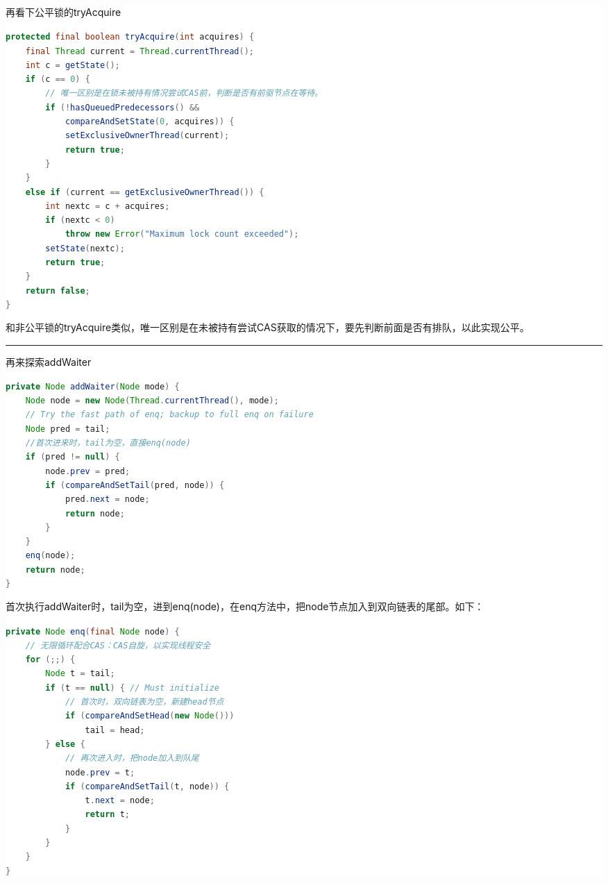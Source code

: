 再看下公平锁的tryAcquire
```java
protected final boolean tryAcquire(int acquires) {
    final Thread current = Thread.currentThread();
    int c = getState();
    if (c == 0) {
        // 唯一区别是在锁未被持有情况尝试CAS前，判断是否有前驱节点在等待。
        if (!hasQueuedPredecessors() &&
            compareAndSetState(0, acquires)) {
            setExclusiveOwnerThread(current);
            return true;
        }
    }
    else if (current == getExclusiveOwnerThread()) {
        int nextc = c + acquires;
        if (nextc < 0)
            throw new Error("Maximum lock count exceeded");
        setState(nextc);
        return true;
    }
    return false;
}
```
和非公平锁的tryAcquire类似，唯一区别是在未被持有尝试CAS获取的情况下，要先判断前面是否有排队，以此实现公平。

***

再来探索addWaiter
```java
private Node addWaiter(Node mode) {
    Node node = new Node(Thread.currentThread(), mode);
    // Try the fast path of enq; backup to full enq on failure
    Node pred = tail;
    //首次进来时，tail为空，直接enq(node)
    if (pred != null) {
        node.prev = pred;
        if (compareAndSetTail(pred, node)) {
            pred.next = node;
            return node;
        }
    }
    enq(node);
    return node;
}
```
首次执行addWaiter时，tail为空，进到enq(node)，在enq方法中，把node节点加入到双向链表的尾部。如下：
```java
private Node enq(final Node node) {
    // 无限循环配合CAS：CAS自旋，以实现线程安全
    for (;;) {
        Node t = tail;
        if (t == null) { // Must initialize
            // 首次时，双向链表为空，新建head节点
            if (compareAndSetHead(new Node()))
                tail = head;
        } else {
            // 再次进入时，把node加入到队尾
            node.prev = t;
            if (compareAndSetTail(t, node)) {
                t.next = node;
                return t;
            }
        }
    }
}
```